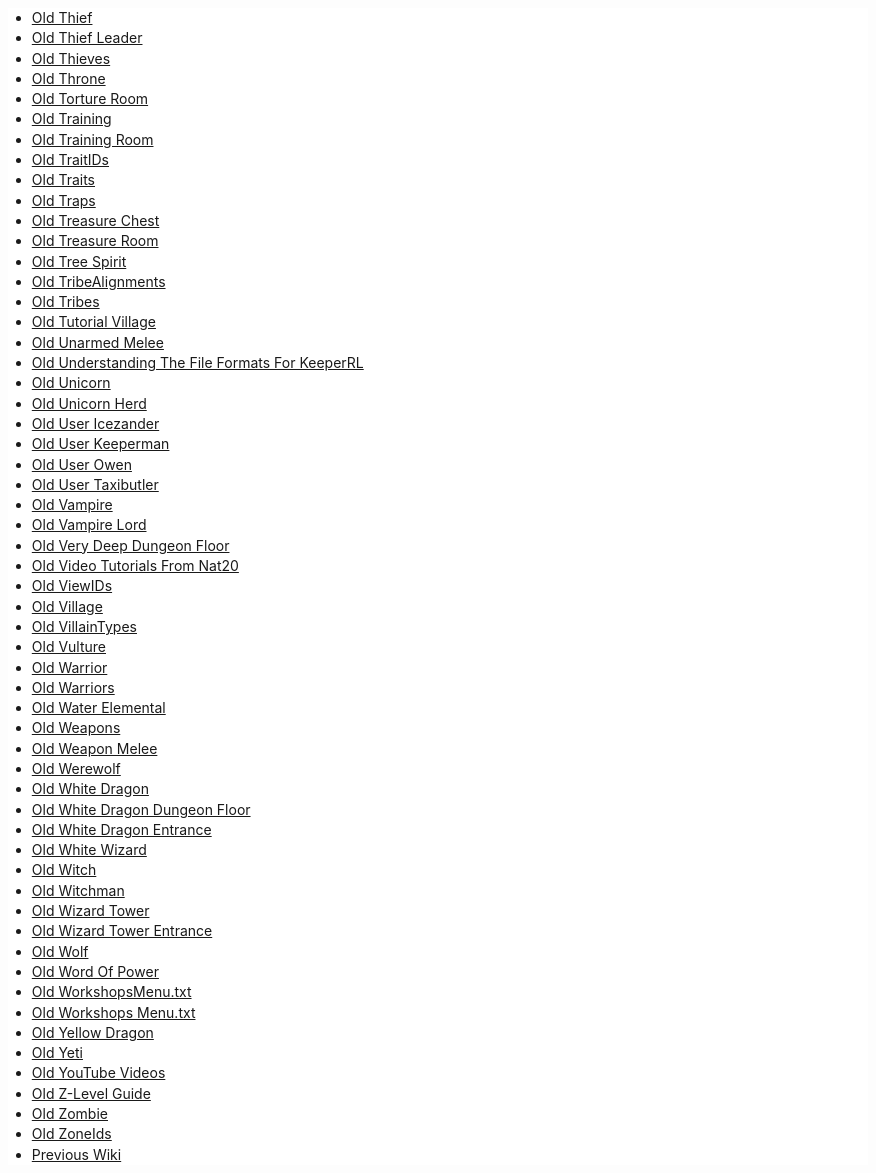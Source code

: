 -    [Old Thief](/keeperrl_wiki/Old_Thief "wikilink")
-    [Old Thief Leader](/keeperrl_wiki/Old_Thief_Leader "wikilink")
-    [Old Thieves](/keeperrl_wiki/Old_Thieves "wikilink")
-    [Old Throne](/keeperrl_wiki/Old_Throne "wikilink")
-    [Old Torture Room](/keeperrl_wiki/Old_Torture_Room "wikilink")
-    [Old Training](/keeperrl_wiki/Old_Training "wikilink")
-    [Old Training Room](/keeperrl_wiki/Old_Training_Room "wikilink")
-    [Old TraitIDs](/keeperrl_wiki/Old_TraitIDs "wikilink")
-    [Old Traits](/keeperrl_wiki/Old_Traits "wikilink")
-    [Old Traps](/keeperrl_wiki/Old_Traps "wikilink")
-    [Old Treasure Chest](/keeperrl_wiki/Old_Treasure_Chest "wikilink")
-    [Old Treasure Room](/keeperrl_wiki/Old_Treasure_Room "wikilink")
-    [Old Tree Spirit](/keeperrl_wiki/Old_Tree_Spirit "wikilink")
-    [Old TribeAlignments](/keeperrl_wiki/Old_TribeAlignments "wikilink")
-    [Old Tribes](/keeperrl_wiki/Old_Tribes "wikilink")
-    [Old Tutorial Village](/keeperrl_wiki/Old_Tutorial_Village "wikilink")
-    [Old Unarmed Melee](/keeperrl_wiki/Old_Unarmed_Melee "wikilink")
-    [Old Understanding The File Formats For KeeperRL](/keeperrl_wiki/Old_Understanding_The_File_Formats_For_KeeperRL "wikilink")
-    [Old Unicorn](/keeperrl_wiki/Old_Unicorn "wikilink")
-    [Old Unicorn Herd](/keeperrl_wiki/Old_Unicorn_Herd "wikilink")
-    [Old User Icezander](/keeperrl_wiki/Old_User_Icezander "wikilink")
-    [Old User Keeperman](/keeperrl_wiki/Old_User_Keeperman "wikilink")
-    [Old User Owen](/keeperrl_wiki/Old_User_Owen "wikilink")
-    [Old User Taxibutler](/keeperrl_wiki/Old_User_Taxibutler "wikilink")
-    [Old Vampire](/keeperrl_wiki/Old_Vampire "wikilink")
-    [Old Vampire Lord](/keeperrl_wiki/Old_Vampire_Lord "wikilink")
-    [Old Very Deep Dungeon Floor](/keeperrl_wiki/Old_Very_Deep_Dungeon_Floor "wikilink")
-    [Old Video Tutorials From Nat20](/keeperrl_wiki/Old_Video_Tutorials_From_Nat20 "wikilink")
-    [Old ViewIDs](/keeperrl_wiki/Old_ViewIDs "wikilink")
-    [Old Village](/keeperrl_wiki/Old_Village "wikilink")
-    [Old VillainTypes](/keeperrl_wiki/Old_VillainTypes "wikilink")
-    [Old Vulture](/keeperrl_wiki/Old_Vulture "wikilink")
-    [Old Warrior](/keeperrl_wiki/Old_Warrior "wikilink")
-    [Old Warriors](/keeperrl_wiki/Old_Warriors "wikilink")
-    [Old Water Elemental](/keeperrl_wiki/Old_Water_Elemental "wikilink")
-    [Old Weapons](/keeperrl_wiki/Old_Weapons "wikilink")
-    [Old Weapon Melee](/keeperrl_wiki/Old_Weapon_Melee "wikilink")
-    [Old Werewolf](/keeperrl_wiki/Old_Werewolf "wikilink")
-    [Old White Dragon](/keeperrl_wiki/Old_White_Dragon "wikilink")
-    [Old White Dragon Dungeon Floor](/keeperrl_wiki/Old_White_Dragon_Dungeon_Floor "wikilink")
-    [Old White Dragon Entrance](/keeperrl_wiki/Old_White_Dragon_Entrance "wikilink")
-    [Old White Wizard](/keeperrl_wiki/Old_White_Wizard "wikilink")
-    [Old Witch](/keeperrl_wiki/Old_Witch "wikilink")
-    [Old Witchman](/keeperrl_wiki/Old_Witchman "wikilink")
-    [Old Wizard Tower](/keeperrl_wiki/Old_Wizard_Tower "wikilink")
-    [Old Wizard Tower Entrance](/keeperrl_wiki/Old_Wizard_Tower_Entrance "wikilink")
-    [Old Wolf](/keeperrl_wiki/Old_Wolf "wikilink")
-    [Old Word Of Power](/keeperrl_wiki/Old_Word_Of_Power "wikilink")
-    [Old WorkshopsMenu.txt](/keeperrl_wiki/Old_WorkshopsMenu.txt "wikilink")
-    [Old Workshops Menu.txt](/keeperrl_wiki/Old_Workshops_Menu.txt "wikilink")
-    [Old Yellow Dragon](/keeperrl_wiki/Old_Yellow_Dragon "wikilink")
-    [Old Yeti](/keeperrl_wiki/Old_Yeti "wikilink")
-    [Old YouTube Videos](/keeperrl_wiki/Old_YouTube_Videos "wikilink")
-    [Old Z-Level Guide](/keeperrl_wiki/Old_Z-Level_Guide "wikilink")
-    [Old Zombie](/keeperrl_wiki/Old_Zombie "wikilink")
-    [Old ZoneIds](/keeperrl_wiki/Old_ZoneIds "wikilink")
-    [Previous Wiki](/keeperrl_wiki/Previous_Wiki "wikilink")
